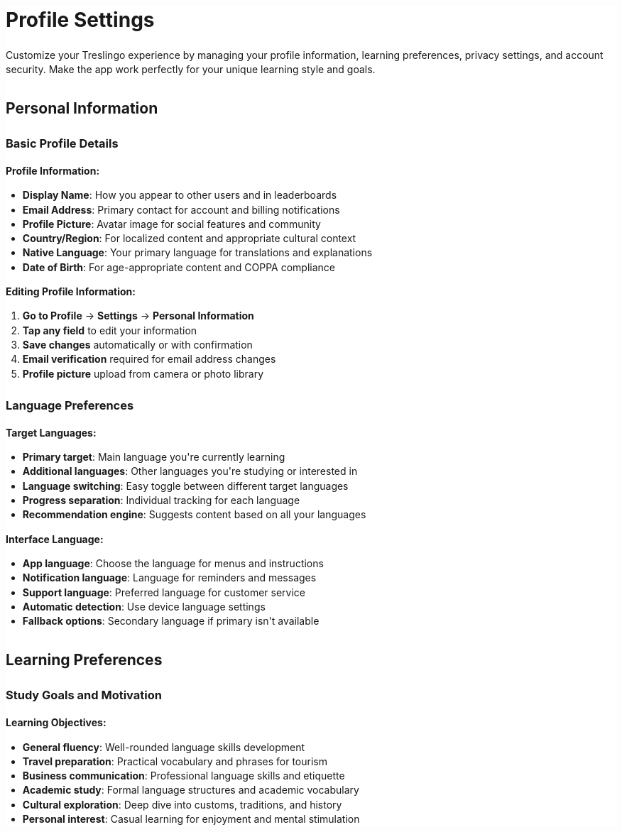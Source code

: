 # Profile Settings

Customize your Treslingo experience by managing your profile information, learning preferences, privacy settings, and account security. Make the app work perfectly for your unique learning style and goals.

## Personal Information

### Basic Profile Details
**Profile Information:**
- **Display Name**: How you appear to other users and in leaderboards
- **Email Address**: Primary contact for account and billing notifications
- **Profile Picture**: Avatar image for social features and community
- **Country/Region**: For localized content and appropriate cultural context
- **Native Language**: Your primary language for translations and explanations
- **Date of Birth**: For age-appropriate content and COPPA compliance

**Editing Profile Information:**
1. **Go to Profile** → **Settings** → **Personal Information**
2. **Tap any field** to edit your information
3. **Save changes** automatically or with confirmation
4. **Email verification** required for email address changes
5. **Profile picture** upload from camera or photo library

### Language Preferences
**Target Languages:**
- **Primary target**: Main language you're currently learning
- **Additional languages**: Other languages you're studying or interested in
- **Language switching**: Easy toggle between different target languages
- **Progress separation**: Individual tracking for each language
- **Recommendation engine**: Suggests content based on all your languages

**Interface Language:**
- **App language**: Choose the language for menus and instructions
- **Notification language**: Language for reminders and messages
- **Support language**: Preferred language for customer service
- **Automatic detection**: Use device language settings
- **Fallback options**: Secondary language if primary isn't available

## Learning Preferences

### Study Goals and Motivation
**Learning Objectives:**
- **General fluency**: Well-rounded language skills development
- **Travel preparation**: Practical vocabulary and phrases for tourism
- **Business communication**: Professional language skills and etiquette
- **Academic study**: Formal language structures and academic vocabulary
- **Cultural exploration**: Deep dive into customs, traditions, and history
- **Personal interest**: Casual learning for enjoyment and mental stimulation
